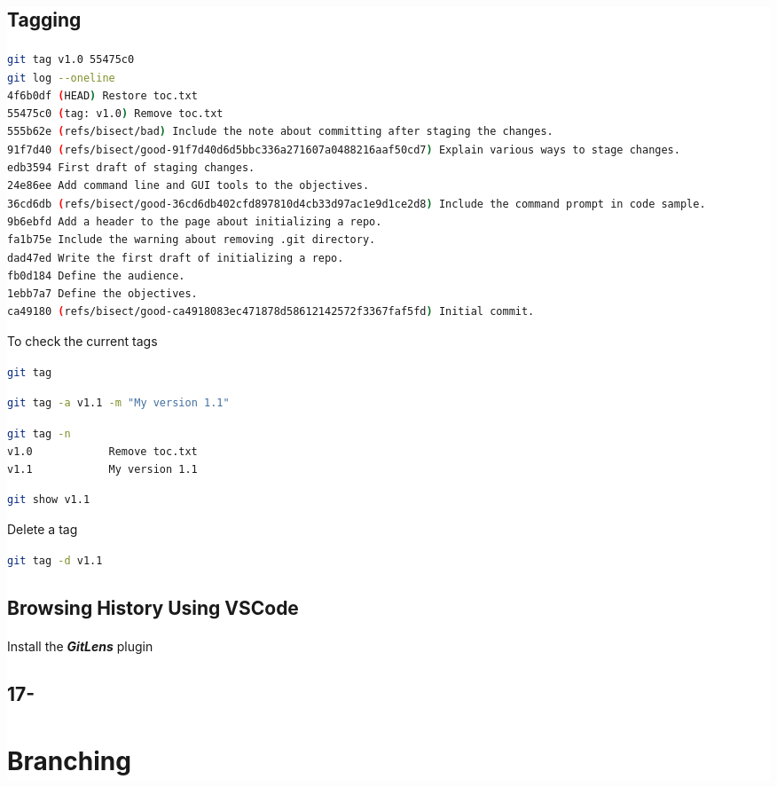 ## Tagging

```sh
git tag v1.0 55475c0            
git log --oneline   
4f6b0df (HEAD) Restore toc.txt
55475c0 (tag: v1.0) Remove toc.txt
555b62e (refs/bisect/bad) Include the note about committing after staging the changes.
91f7d40 (refs/bisect/good-91f7d40d6d5bbc336a271607a0488216aaf50cd7) Explain various ways to stage changes.
edb3594 First draft of staging changes.
24e86ee Add command line and GUI tools to the objectives.
36cd6db (refs/bisect/good-36cd6db402cfd897810d4cb33d97ac1e9d1ce2d8) Include the command prompt in code sample.
9b6ebfd Add a header to the page about initializing a repo.
fa1b75e Include the warning about removing .git directory.
dad47ed Write the first draft of initializing a repo.
fb0d184 Define the audience.
1ebb7a7 Define the objectives.
ca49180 (refs/bisect/good-ca4918083ec471878d58612142572f3367faf5fd) Initial commit.
```

To check the current tags
```sh
git tag
```

```sh
git tag -a v1.1 -m "My version 1.1"
```

```sh
git tag -n                         
v1.0            Remove toc.txt
v1.1            My version 1.1
```

```sh
git show v1.1
```

Delete a tag
```sh
git tag -d v1.1
```

## Browsing History Using VSCode

Install the ***GitLens*** plugin

##   17- 

# Branching
